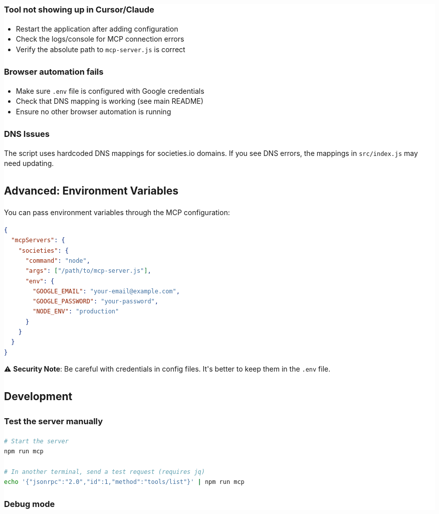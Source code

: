 ### Tool not showing up in Cursor/Claude
- Restart the application after adding configuration
- Check the logs/console for MCP connection errors
- Verify the absolute path to `mcp-server.js` is correct

### Browser automation fails
- Make sure `.env` file is configured with Google credentials
- Check that DNS mapping is working (see main README)
- Ensure no other browser automation is running

### DNS Issues
The script uses hardcoded DNS mappings for societies.io domains. If you see DNS errors, the mappings in `src/index.js` may need updating.

## Advanced: Environment Variables

You can pass environment variables through the MCP configuration:

```json
{
  "mcpServers": {
    "societies": {
      "command": "node",
      "args": ["/path/to/mcp-server.js"],
      "env": {
        "GOOGLE_EMAIL": "your-email@example.com",
        "GOOGLE_PASSWORD": "your-password",
        "NODE_ENV": "production"
      }
    }
  }
}
```

⚠️ **Security Note**: Be careful with credentials in config files. It's better to keep them in the `.env` file.

## Development

### Test the server manually

```bash
# Start the server
npm run mcp

# In another terminal, send a test request (requires jq)
echo '{"jsonrpc":"2.0","id":1,"method":"tools/list"}' | npm run mcp
```

### Debug mode
